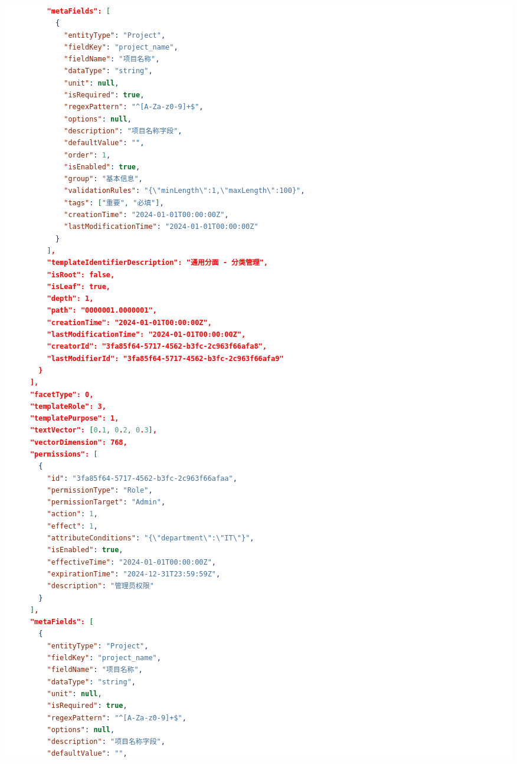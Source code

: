 ````json
          "metaFields": [
            {
              "entityType": "Project",
              "fieldKey": "project_name",
              "fieldName": "项目名称",
              "dataType": "string",
              "unit": null,
              "isRequired": true,
              "regexPattern": "^[A-Za-z0-9]+$",
              "options": null,
              "description": "项目名称字段",
              "defaultValue": "",
              "order": 1,
              "isEnabled": true,
              "group": "基本信息",
              "validationRules": "{\"minLength\":1,\"maxLength\":100}",
              "tags": ["重要", "必填"],
              "creationTime": "2024-01-01T00:00:00Z",
              "lastModificationTime": "2024-01-01T00:00:00Z"
            }
          ],
          "templateIdentifierDescription": "通用分面 - 分类管理",
          "isRoot": false,
          "isLeaf": true,
          "depth": 1,
          "path": "0000001.0000001",
          "creationTime": "2024-01-01T00:00:00Z",
          "lastModificationTime": "2024-01-01T00:00:00Z",
          "creatorId": "3fa85f64-5717-4562-b3fc-2c963f66afa8",
          "lastModifierId": "3fa85f64-5717-4562-b3fc-2c963f66afa9"
        }
      ],
      "facetType": 0,
      "templateRole": 3,
      "templatePurpose": 1,
      "textVector": [0.1, 0.2, 0.3],
      "vectorDimension": 768,
      "permissions": [
        {
          "id": "3fa85f64-5717-4562-b3fc-2c963f66afaa",
          "permissionType": "Role",
          "permissionTarget": "Admin",
          "action": 1,
          "effect": 1,
          "attributeConditions": "{\"department\":\"IT\"}",
          "isEnabled": true,
          "effectiveTime": "2024-01-01T00:00:00Z",
          "expirationTime": "2024-12-31T23:59:59Z",
          "description": "管理员权限"
        }
      ],
      "metaFields": [
        {
          "entityType": "Project",
          "fieldKey": "project_name",
          "fieldName": "项目名称",
          "dataType": "string",
          "unit": null,
          "isRequired": true,
          "regexPattern": "^[A-Za-z0-9]+$",
          "options": null,
          "description": "项目名称字段",
          "defaultValue": "",
````